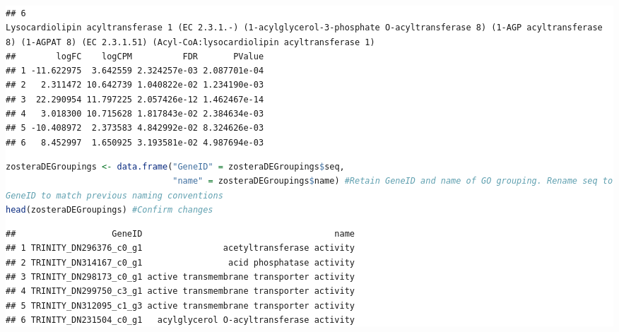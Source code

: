     ## 6                                                                                                                                                                                                                     Lysocardiolipin acyltransferase 1 (EC 2.3.1.-) (1-acylglycerol-3-phosphate O-acyltransferase 8) (1-AGP acyltransferase 8) (1-AGPAT 8) (EC 2.3.1.51) (Acyl-CoA:lysocardiolipin acyltransferase 1)
    ##        logFC    logCPM          FDR       PValue
    ## 1 -11.622975  3.642559 2.324257e-03 2.087701e-04
    ## 2   2.311472 10.642739 1.040822e-02 1.234190e-03
    ## 3  22.290954 11.797225 2.057426e-12 1.462467e-14
    ## 4   3.018300 10.715628 1.817843e-02 2.384634e-03
    ## 5 -10.408972  2.373583 4.842992e-02 8.324626e-03
    ## 6   8.452997  1.650925 3.193581e-02 4.987694e-03

``` r
zosteraDEGroupings <- data.frame("GeneID" = zosteraDEGroupings$seq,
                                 "name" = zosteraDEGroupings$name) #Retain GeneID and name of GO grouping. Rename seq to GeneID to match previous naming conventions
head(zosteraDEGroupings) #Confirm changes
```

    ##                   GeneID                                      name
    ## 1 TRINITY_DN296376_c0_g1                acetyltransferase activity
    ## 2 TRINITY_DN314167_c0_g1                 acid phosphatase activity
    ## 3 TRINITY_DN298173_c0_g1 active transmembrane transporter activity
    ## 4 TRINITY_DN299750_c3_g1 active transmembrane transporter activity
    ## 5 TRINITY_DN312095_c1_g3 active transmembrane transporter activity
    ## 6 TRINITY_DN231504_c0_g1   acylglycerol O-acyltransferase activity
